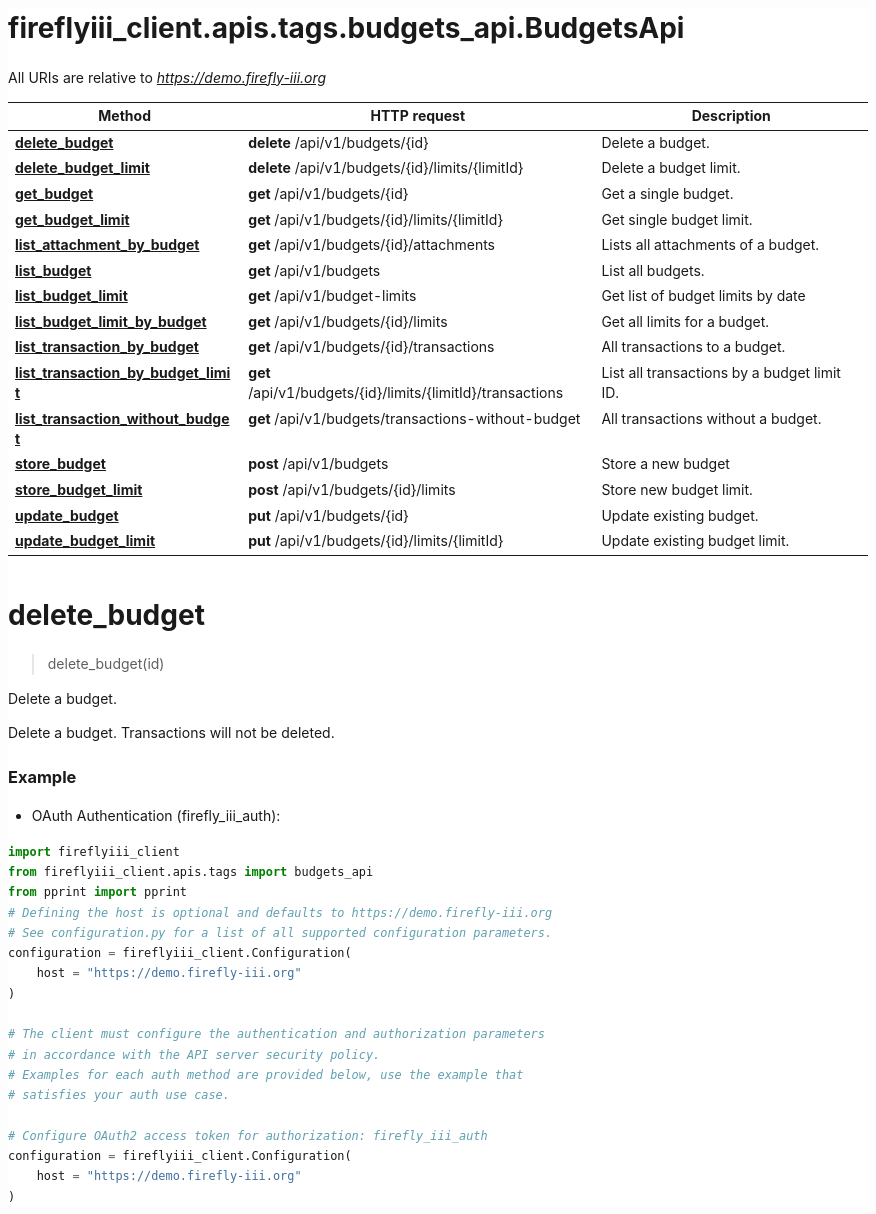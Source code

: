 <a name="__pageTop"></a>
# fireflyiii_client.apis.tags.budgets_api.BudgetsApi

All URIs are relative to *https://demo.firefly-iii.org*

Method | HTTP request | Description
------------- | ------------- | -------------
[**delete_budget**](#delete_budget) | **delete** /api/v1/budgets/{id} | Delete a budget.
[**delete_budget_limit**](#delete_budget_limit) | **delete** /api/v1/budgets/{id}/limits/{limitId} | Delete a budget limit.
[**get_budget**](#get_budget) | **get** /api/v1/budgets/{id} | Get a single budget.
[**get_budget_limit**](#get_budget_limit) | **get** /api/v1/budgets/{id}/limits/{limitId} | Get single budget limit.
[**list_attachment_by_budget**](#list_attachment_by_budget) | **get** /api/v1/budgets/{id}/attachments | Lists all attachments of a budget.
[**list_budget**](#list_budget) | **get** /api/v1/budgets | List all budgets.
[**list_budget_limit**](#list_budget_limit) | **get** /api/v1/budget-limits | Get list of budget limits by date
[**list_budget_limit_by_budget**](#list_budget_limit_by_budget) | **get** /api/v1/budgets/{id}/limits | Get all limits for a budget.
[**list_transaction_by_budget**](#list_transaction_by_budget) | **get** /api/v1/budgets/{id}/transactions | All transactions to a budget.
[**list_transaction_by_budget_limit**](#list_transaction_by_budget_limit) | **get** /api/v1/budgets/{id}/limits/{limitId}/transactions | List all transactions by a budget limit ID.
[**list_transaction_without_budget**](#list_transaction_without_budget) | **get** /api/v1/budgets/transactions-without-budget | All transactions without a budget.
[**store_budget**](#store_budget) | **post** /api/v1/budgets | Store a new budget
[**store_budget_limit**](#store_budget_limit) | **post** /api/v1/budgets/{id}/limits | Store new budget limit.
[**update_budget**](#update_budget) | **put** /api/v1/budgets/{id} | Update existing budget.
[**update_budget_limit**](#update_budget_limit) | **put** /api/v1/budgets/{id}/limits/{limitId} | Update existing budget limit.

# **delete_budget**
<a name="delete_budget"></a>
> delete_budget(id)

Delete a budget.

Delete a budget. Transactions will not be deleted.

### Example

* OAuth Authentication (firefly_iii_auth):
```python
import fireflyiii_client
from fireflyiii_client.apis.tags import budgets_api
from pprint import pprint
# Defining the host is optional and defaults to https://demo.firefly-iii.org
# See configuration.py for a list of all supported configuration parameters.
configuration = fireflyiii_client.Configuration(
    host = "https://demo.firefly-iii.org"
)

# The client must configure the authentication and authorization parameters
# in accordance with the API server security policy.
# Examples for each auth method are provided below, use the example that
# satisfies your auth use case.

# Configure OAuth2 access token for authorization: firefly_iii_auth
configuration = fireflyiii_client.Configuration(
    host = "https://demo.firefly-iii.org"
)
```